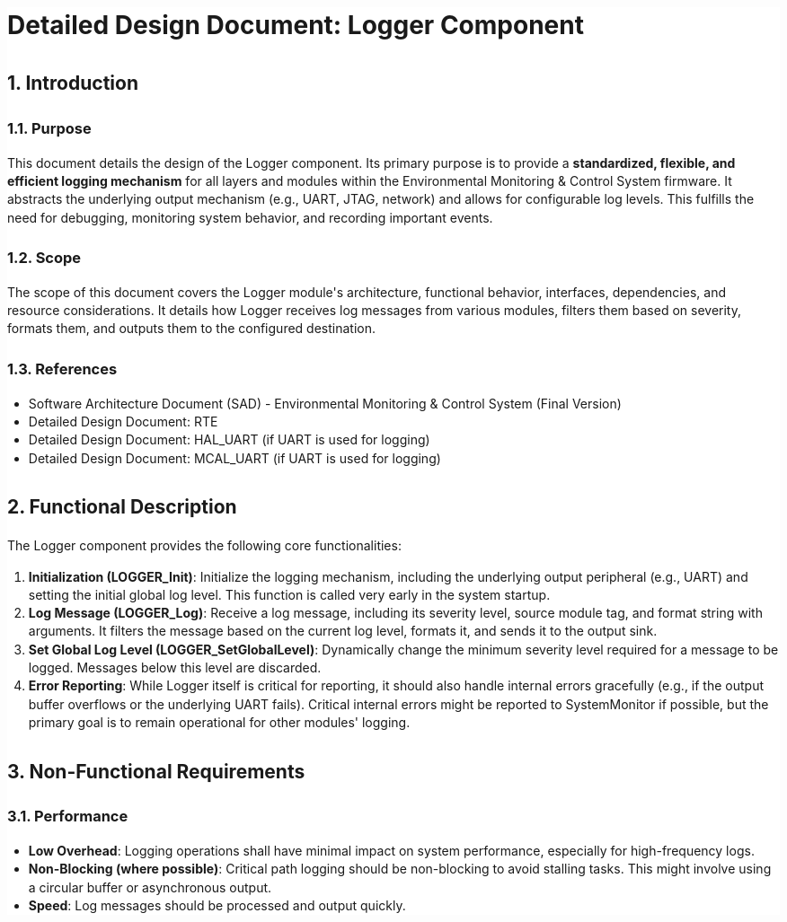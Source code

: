 # **Detailed Design Document: Logger Component**

## **1. Introduction**

### **1.1. Purpose**

This document details the design of the Logger component. Its primary purpose is to provide a **standardized, flexible, and efficient logging mechanism** for all layers and modules within the Environmental Monitoring & Control System firmware. It abstracts the underlying output mechanism (e.g., UART, JTAG, network) and allows for configurable log levels. This fulfills the need for debugging, monitoring system behavior, and recording important events.

### **1.2. Scope**

The scope of this document covers the Logger module's architecture, functional behavior, interfaces, dependencies, and resource considerations. It details how Logger receives log messages from various modules, filters them based on severity, formats them, and outputs them to the configured destination.

### **1.3. References**

* Software Architecture Document (SAD) - Environmental Monitoring & Control System (Final Version)  
* Detailed Design Document: RTE  
* Detailed Design Document: HAL_UART (if UART is used for logging)  
* Detailed Design Document: MCAL_UART (if UART is used for logging)

## **2. Functional Description**

The Logger component provides the following core functionalities:

1. **Initialization (LOGGER_Init)**: Initialize the logging mechanism, including the underlying output peripheral (e.g., UART) and setting the initial global log level. This function is called very early in the system startup.  
2. **Log Message (LOGGER_Log)**: Receive a log message, including its severity level, source module tag, and format string with arguments. It filters the message based on the current log level, formats it, and sends it to the output sink.  
3. **Set Global Log Level (LOGGER_SetGlobalLevel)**: Dynamically change the minimum severity level required for a message to be logged. Messages below this level are discarded.  
4. **Error Reporting**: While Logger itself is critical for reporting, it should also handle internal errors gracefully (e.g., if the output buffer overflows or the underlying UART fails). Critical internal errors might be reported to SystemMonitor if possible, but the primary goal is to remain operational for other modules' logging.

## **3. Non-Functional Requirements**

### **3.1. Performance**

* **Low Overhead**: Logging operations shall have minimal impact on system performance, especially for high-frequency logs.  
* **Non-Blocking (where possible)**: Critical path logging should be non-blocking to avoid stalling tasks. This might involve using a circular buffer or asynchronous output.  
* **Speed**: Log messages should be processed and output quickly.
